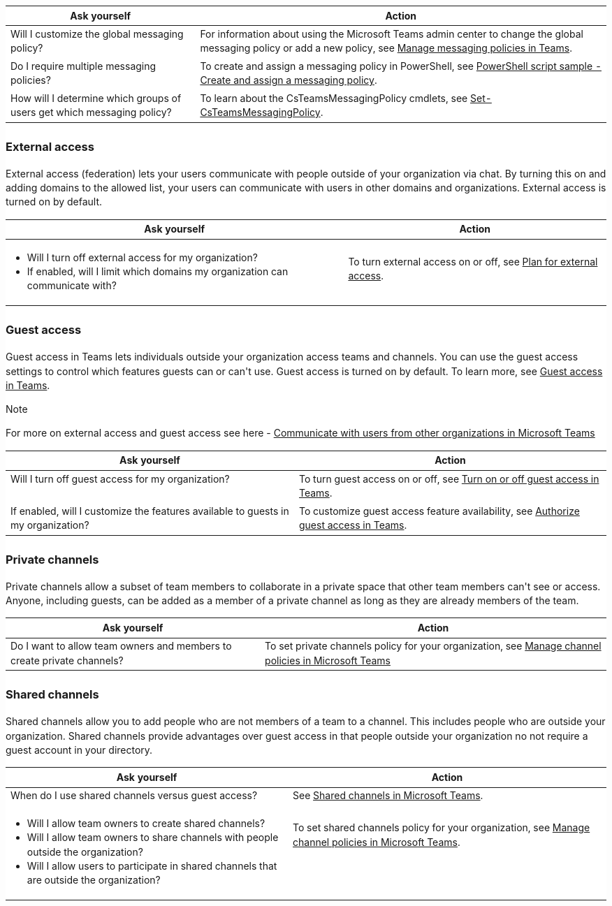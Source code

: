 |Ask yourself|Action |
|------------|-------|
|Will I customize the global messaging policy?|For information about using the Microsoft Teams admin center to change the global messaging policy or add a new policy, see [Manage messaging policies in Teams](messaging-policies-in-teams.md).|
|Do I require multiple messaging policies?|To create and assign a messaging policy in PowerShell, see [PowerShell script sample - Create and assign a messaging policy](scripts/powershell-script-teams-messaging-policy-edu.md).|
|How will I determine which groups of users get which messaging policy?|To learn about the CsTeamsMessagingPolicy cmdlets, see [Set-CsTeamsMessagingPolicy](/powershell/module/skype/set-csteamsmessagingpolicy).|

### External access

External access (federation) lets your users communicate with people outside of your organization via chat. By turning this on and adding domains to the allowed list, your users can communicate with users in other domains and organizations. External access is turned on by default.

|Ask yourself|Action |
|------------|-------|
|<ul><li>Will I turn off external access for my organization?</li><li>If enabled, will I limit which domains my organization can communicate with?</li></ul> |<br>To turn external access on or off, see [Plan for external access](manage-external-access.md#plan-for-external-access).|

### Guest access

Guest access in Teams lets individuals outside your organization access teams and channels. You can use the guest access settings to control which features guests can or can't use. Guest access is turned on by default. To learn more, see [Guest access in Teams](./guest-access.md).

> [!NOTE]
> For more on external access and guest access see here - [Communicate with users from other organizations in Microsoft Teams](communicate-with-users-from-other-organizations.md)


|Ask yourself|Action |
|------------|-------|
|Will I turn off guest access for my organization?|To turn guest access on or off, see [Turn on or off guest access in Teams](set-up-guests.md).|
|If enabled, will I customize the features available to guests in my organization?|To customize guest access feature availability, see [Authorize guest access in Teams](teams-dependencies.md).|

### Private channels

Private channels allow a subset of team members to collaborate in a private space that other team members can't see or access. Anyone, including guests, can be added as a member of a private channel as long as they are already members of the team.

|Ask yourself|Action |
|------------|-------|
|Do I want to allow team owners and members to create private channels?|To set private channels policy for your organization, see [Manage channel policies in Microsoft Teams](teams-policies.md)|

### Shared channels

Shared channels allow you to add people who are not members of a team to a channel. This includes people who are outside your organization. Shared channels provide advantages over guest access in that people outside your organization no not require a guest account in your directory.

|Ask yourself|Action |
|------------|-------|
|When do I use shared channels versus guest access?|See [Shared channels in Microsoft Teams](shared-channels.md).|
|<ul><li>Will I allow team owners to create shared channels?</li><li>Will I allow team owners to share channels with people outside the organization?</li><li>Will I allow users to participate in shared channels that are outside the organization?</li></ul> |<br>To set shared channels policy for your organization, see [Manage channel policies in Microsoft Teams](teams-policies.md).|
